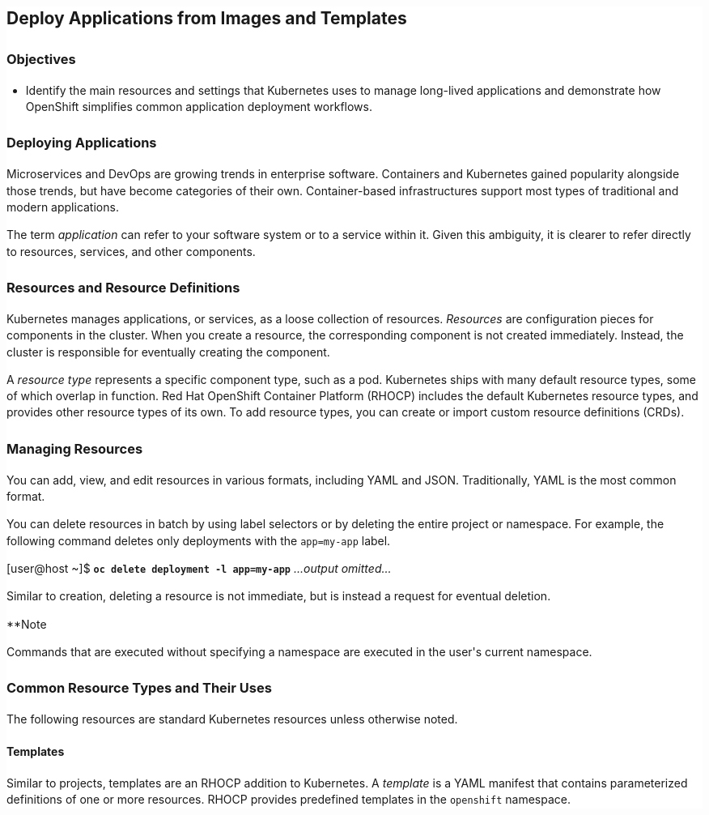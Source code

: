 ## Deploy Applications from Images and Templates

### Objectives

- Identify the main resources and settings that Kubernetes uses to manage long-lived applications and demonstrate how OpenShift simplifies common application deployment workflows.
    

### Deploying Applications

Microservices and DevOps are growing trends in enterprise software. Containers and Kubernetes gained popularity alongside those trends, but have become categories of their own. Container-based infrastructures support most types of traditional and modern applications.

The term _application_ can refer to your software system or to a service within it. Given this ambiguity, it is clearer to refer directly to resources, services, and other components.

### Resources and Resource Definitions

Kubernetes manages applications, or services, as a loose collection of resources. _Resources_ are configuration pieces for components in the cluster. When you create a resource, the corresponding component is not created immediately. Instead, the cluster is responsible for eventually creating the component.

A _resource type_ represents a specific component type, such as a pod. Kubernetes ships with many default resource types, some of which overlap in function. Red Hat OpenShift Container Platform (RHOCP) includes the default Kubernetes resource types, and provides other resource types of its own. To add resource types, you can create or import custom resource definitions (CRDs).

### Managing Resources

You can add, view, and edit resources in various formats, including YAML and JSON. Traditionally, YAML is the most common format.

You can delete resources in batch by using label selectors or by deleting the entire project or namespace. For example, the following command deletes only deployments with the `app=my-app` label.

[user@host ~]$ **`oc delete deployment -l app=my-app`**
_...output omitted..._

Similar to creation, deleting a resource is not immediate, but is instead a request for eventual deletion.

**Note

Commands that are executed without specifying a namespace are executed in the user's current namespace.

### Common Resource Types and Their Uses

The following resources are standard Kubernetes resources unless otherwise noted.

#### Templates

Similar to projects, templates are an RHOCP addition to Kubernetes. A _template_ is a YAML manifest that contains parameterized definitions of one or more resources. RHOCP provides predefined templates in the `openshift` namespace.

